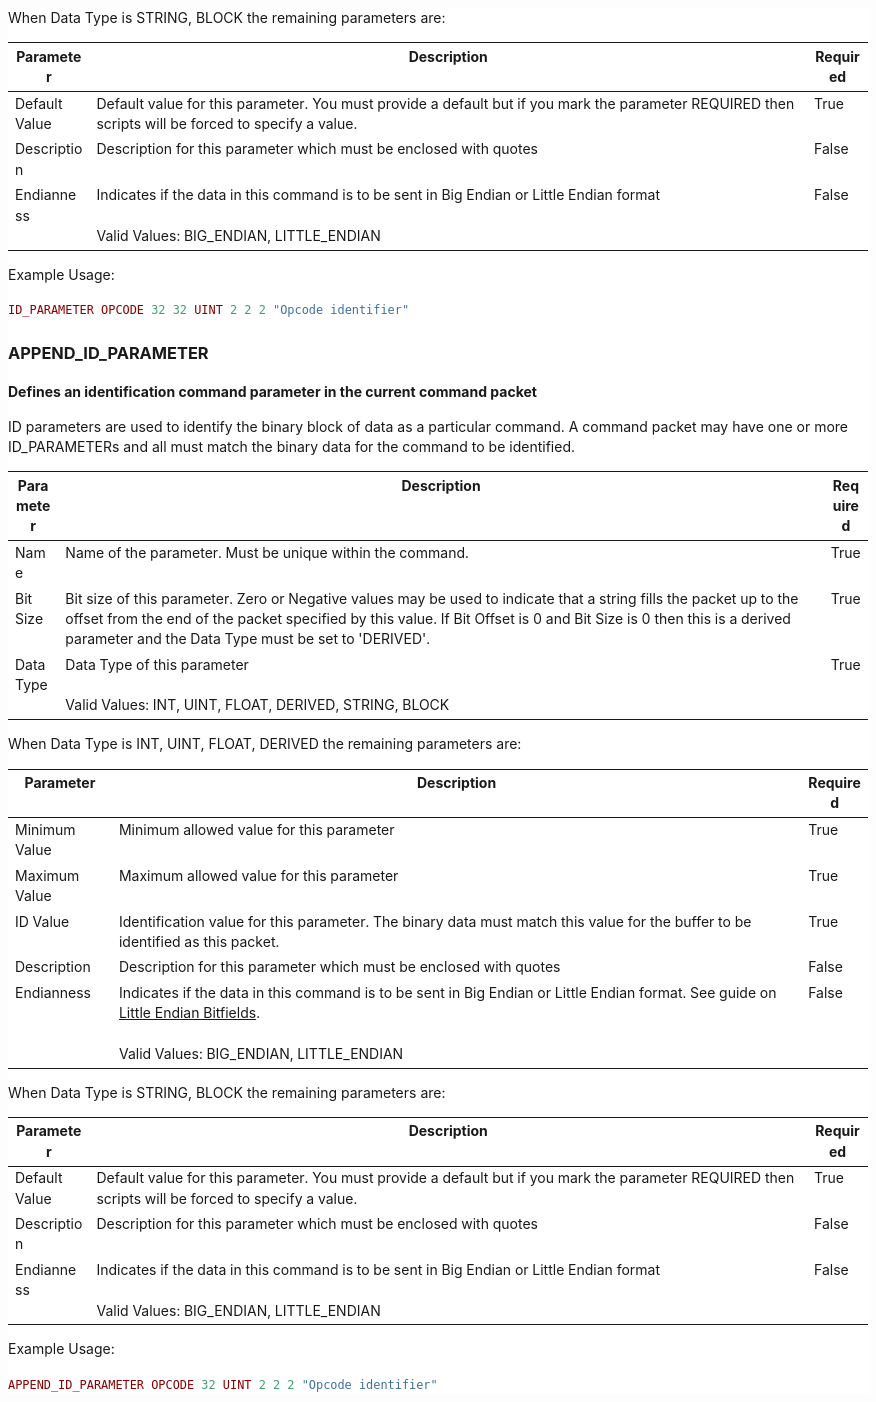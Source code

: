 When Data Type is STRING, BLOCK the remaining parameters are:

| Parameter | Description | Required |
|-----------|-------------|----------|
| Default Value | Default value for this parameter. You must provide a default but if you mark the parameter REQUIRED then scripts will be forced to specify a value. | True |
| Description | Description for this parameter which must be enclosed with quotes | False |
| Endianness | Indicates if the data in this command is to be sent in Big Endian or Little Endian format<br/><br/>Valid Values: <span class="values">BIG_ENDIAN, LITTLE_ENDIAN</span> | False |

Example Usage:
```ruby
ID_PARAMETER OPCODE 32 32 UINT 2 2 2 "Opcode identifier"
```

### APPEND_ID_PARAMETER
**Defines an identification command parameter in the current command packet**

ID parameters are used to identify the binary block of data as a particular command. A command packet may have one or more ID_PARAMETERs and all must match the binary data for the command to be identified.

| Parameter | Description | Required |
|-----------|-------------|----------|
| Name | Name of the parameter. Must be unique within the command. | True |
| Bit Size | Bit size of this parameter. Zero or Negative values may be used to indicate that a string fills the packet up to the offset from the end of the packet specified by this value. If Bit Offset is 0 and Bit Size is 0 then this is a derived parameter and the Data Type must be set to 'DERIVED'. | True |
| Data Type | Data Type of this parameter<br/><br/>Valid Values: <span class="values">INT, UINT, FLOAT, DERIVED, STRING, BLOCK</span> | True |

When Data Type is INT, UINT, FLOAT, DERIVED the remaining parameters are:

| Parameter | Description | Required |
|-----------|-------------|----------|
| Minimum Value | Minimum allowed value for this parameter | True |
| Maximum Value | Maximum allowed value for this parameter | True |
| ID Value | Identification value for this parameter. The binary data must match this value for the buffer to be identified as this packet. | True |
| Description | Description for this parameter which must be enclosed with quotes | False |
| Endianness | Indicates if the data in this command is to be sent in Big Endian or Little Endian format. See guide on [Little Endian Bitfields](../guides/little-endian-bitfields.md).<br/><br/>Valid Values: <span class="values">BIG_ENDIAN, LITTLE_ENDIAN</span> | False |

When Data Type is STRING, BLOCK the remaining parameters are:

| Parameter | Description | Required |
|-----------|-------------|----------|
| Default Value | Default value for this parameter. You must provide a default but if you mark the parameter REQUIRED then scripts will be forced to specify a value. | True |
| Description | Description for this parameter which must be enclosed with quotes | False |
| Endianness | Indicates if the data in this command is to be sent in Big Endian or Little Endian format<br/><br/>Valid Values: <span class="values">BIG_ENDIAN, LITTLE_ENDIAN</span> | False |

Example Usage:
```ruby
APPEND_ID_PARAMETER OPCODE 32 UINT 2 2 2 "Opcode identifier"
```
